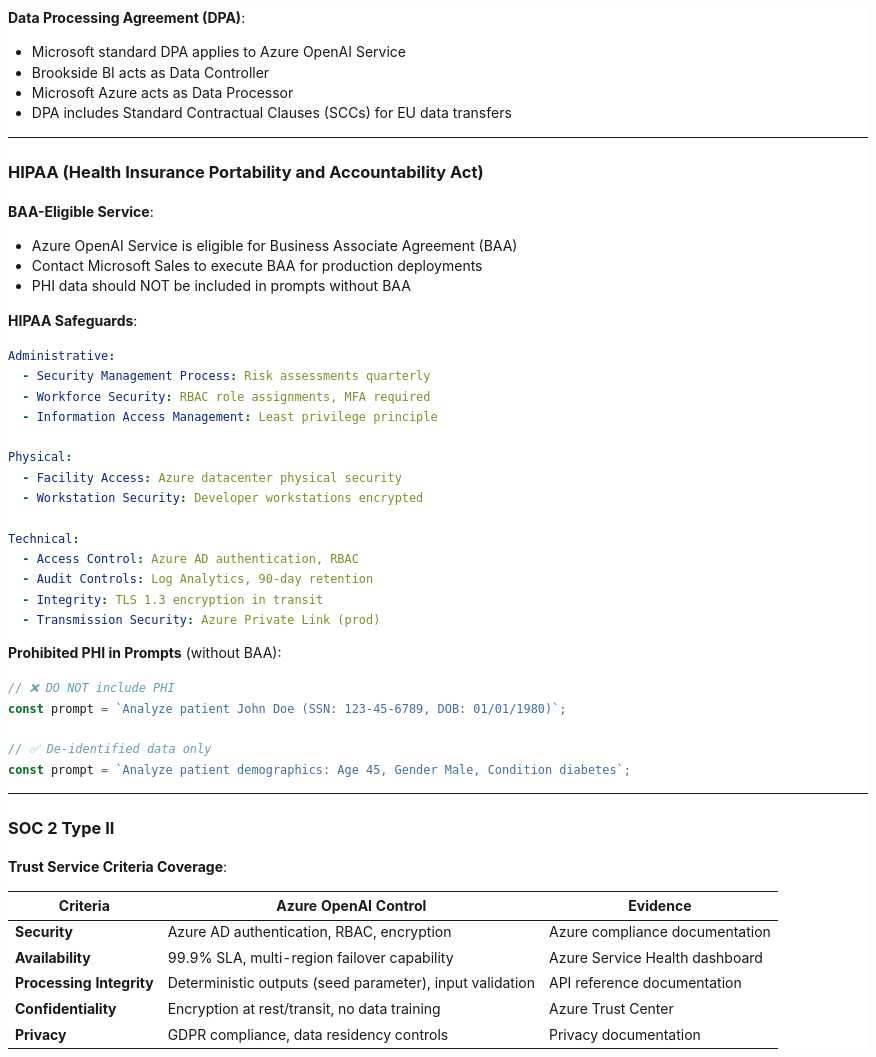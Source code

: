 **Data Processing Agreement (DPA)**:
- Microsoft standard DPA applies to Azure OpenAI Service
- Brookside BI acts as Data Controller
- Microsoft Azure acts as Data Processor
- DPA includes Standard Contractual Clauses (SCCs) for EU data transfers

---

### HIPAA (Health Insurance Portability and Accountability Act)

**BAA-Eligible Service**:
- Azure OpenAI Service is eligible for Business Associate Agreement (BAA)
- Contact Microsoft Sales to execute BAA for production deployments
- PHI data should NOT be included in prompts without BAA

**HIPAA Safeguards**:
```yaml
Administrative:
  - Security Management Process: Risk assessments quarterly
  - Workforce Security: RBAC role assignments, MFA required
  - Information Access Management: Least privilege principle

Physical:
  - Facility Access: Azure datacenter physical security
  - Workstation Security: Developer workstations encrypted

Technical:
  - Access Control: Azure AD authentication, RBAC
  - Audit Controls: Log Analytics, 90-day retention
  - Integrity: TLS 1.3 encryption in transit
  - Transmission Security: Azure Private Link (prod)
```

**Prohibited PHI in Prompts** (without BAA):
```typescript
// ❌ DO NOT include PHI
const prompt = `Analyze patient John Doe (SSN: 123-45-6789, DOB: 01/01/1980)`;

// ✅ De-identified data only
const prompt = `Analyze patient demographics: Age 45, Gender Male, Condition diabetes`;
```

---

### SOC 2 Type II

**Trust Service Criteria Coverage**:

| Criteria | Azure OpenAI Control | Evidence |
|----------|---------------------|----------|
| **Security** | Azure AD authentication, RBAC, encryption | Azure compliance documentation |
| **Availability** | 99.9% SLA, multi-region failover capability | Azure Service Health dashboard |
| **Processing Integrity** | Deterministic outputs (seed parameter), input validation | API reference documentation |
| **Confidentiality** | Encryption at rest/transit, no data training | Azure Trust Center |
| **Privacy** | GDPR compliance, data residency controls | Privacy documentation |

